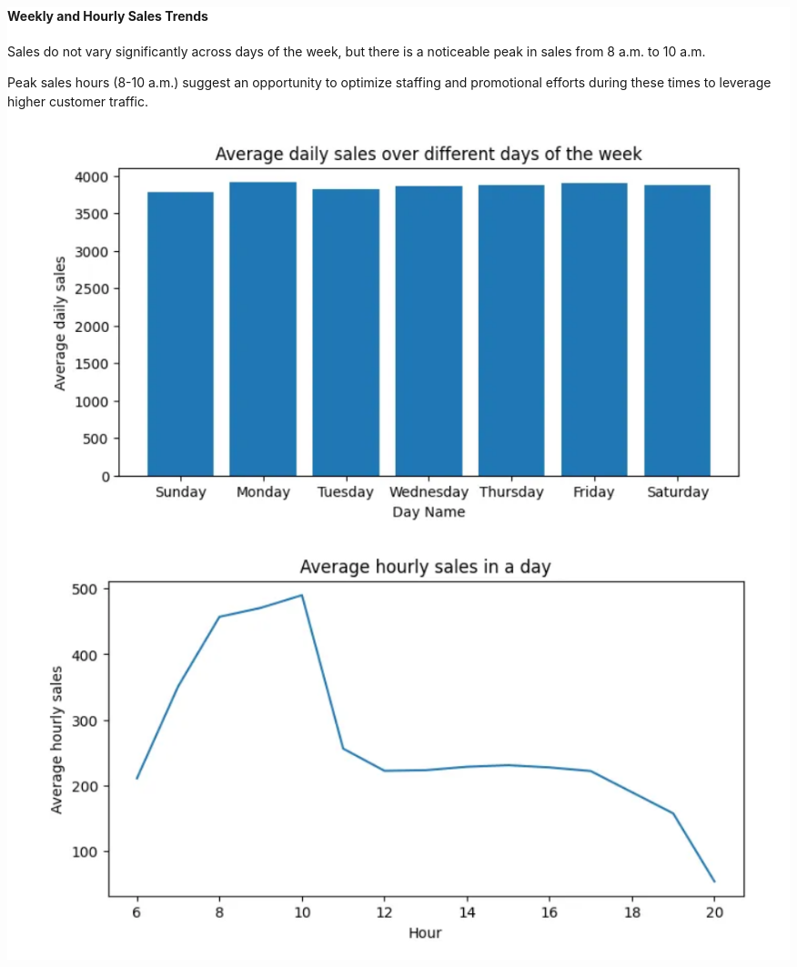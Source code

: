 
#### Weekly and Hourly Sales Trends

Sales do not vary significantly across days of the week, but there is a noticeable peak in sales from 8 a.m. to 10 a.m.

Peak sales hours (8-10 a.m.) suggest an opportunity to optimize staffing and promotional efforts during these times to leverage higher customer traffic.

![Weekly Transactions Over Time](assets/weekly_trans.png)
![Daily Transactions Over Time](assets/daily_trans.png)

